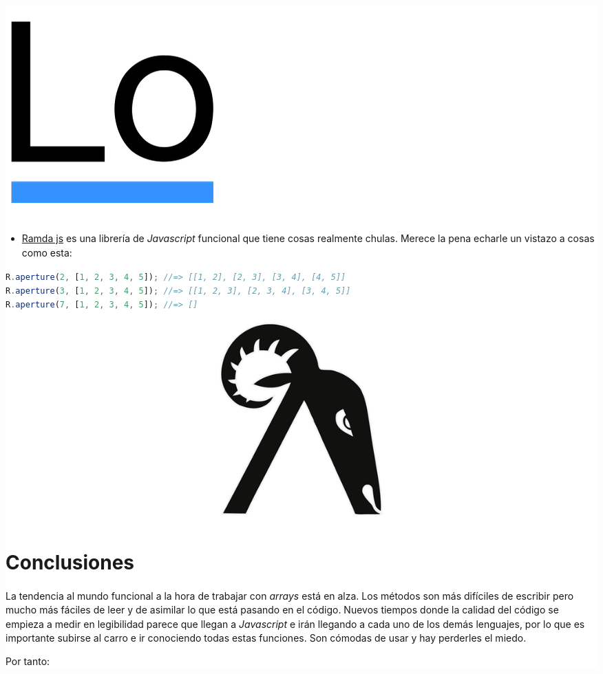 ![Lodash](/assets/images/posts/2017-11-16-arrays-in-js/lodash.png)

* [Ramda js](http://ramdajs.com/docs/) es una librería de _Javascript_ funcional que tiene cosas realmente chulas. Merece la pena echarle un vistazo a cosas como esta:

```javascript
R.aperture(2, [1, 2, 3, 4, 5]); //=> [[1, 2], [2, 3], [3, 4], [4, 5]]
R.aperture(3, [1, 2, 3, 4, 5]); //=> [[1, 2, 3], [2, 3, 4], [3, 4, 5]]
R.aperture(7, [1, 2, 3, 4, 5]); //=> []
```

![Ramda js](/assets/images/posts/2017-11-16-arrays-in-js/ramda-logo-cover.png)

# Conclusiones

La tendencia al mundo funcional a la hora de trabajar con _arrays_ está en alza. Los métodos son más difíciles de escribir pero mucho más fáciles de leer y de asimilar lo que está pasando en el código. Nuevos tiempos donde la calidad del código se empieza a medir en legibilidad parece que llegan a _Javascript_ e irán llegando a cada uno de los demás lenguajes, por lo que es importante subirse al carro e ir conociendo todas estas funciones. Son cómodas de usar y hay perderles el miedo.

Por tanto:
